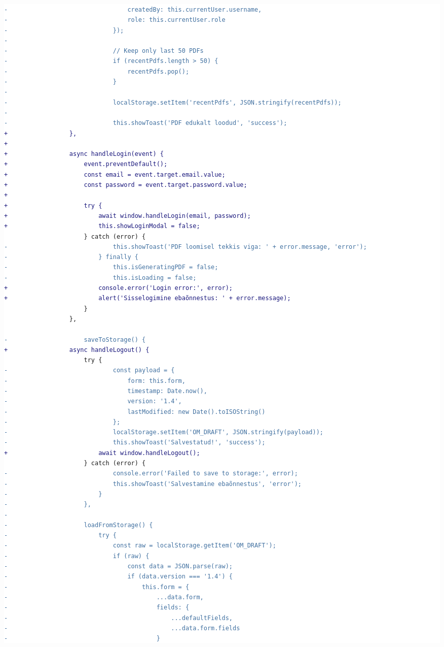 ```diff
-                                 createdBy: this.currentUser.username,
-                                 role: this.currentUser.role
-                             });
- 
-                             // Keep only last 50 PDFs
-                             if (recentPdfs.length > 50) {
-                                 recentPdfs.pop();
-                             }
- 
-                             localStorage.setItem('recentPdfs', JSON.stringify(recentPdfs));
- 
-                             this.showToast('PDF edukalt loodud', 'success');
+                 },
+ 
+                 async handleLogin(event) {
+                     event.preventDefault();
+                     const email = event.target.email.value;
+                     const password = event.target.password.value;
+ 
+                     try {
+                         await window.handleLogin(email, password);
+                         this.showLoginModal = false;
                      } catch (error) {
-                             this.showToast('PDF loomisel tekkis viga: ' + error.message, 'error');
-                         } finally {
-                             this.isGeneratingPDF = false;
-                             this.isLoading = false;
+                         console.error('Login error:', error);
+                         alert('Sisselogimine ebaõnnestus: ' + error.message);
                      }
                  },
  
-                     saveToStorage() {
+                 async handleLogout() {
                      try {
-                             const payload = {
-                                 form: this.form,
-                                 timestamp: Date.now(),
-                                 version: '1.4',
-                                 lastModified: new Date().toISOString()
-                             };
-                             localStorage.setItem('OM_DRAFT', JSON.stringify(payload));
-                             this.showToast('Salvestatud!', 'success');
+                         await window.handleLogout();
                      } catch (error) {
-                             console.error('Failed to save to storage:', error);
-                             this.showToast('Salvestamine ebaõnnestus', 'error');
-                         }
-                     },
- 
-                     loadFromStorage() {
-                         try {
-                             const raw = localStorage.getItem('OM_DRAFT');
-                             if (raw) {
-                                 const data = JSON.parse(raw);
-                                 if (data.version === '1.4') {
-                                     this.form = {
-                                         ...data.form,
-                                         fields: {
-                                             ...defaultFields,
-                                             ...data.form.fields
-                                         }
```